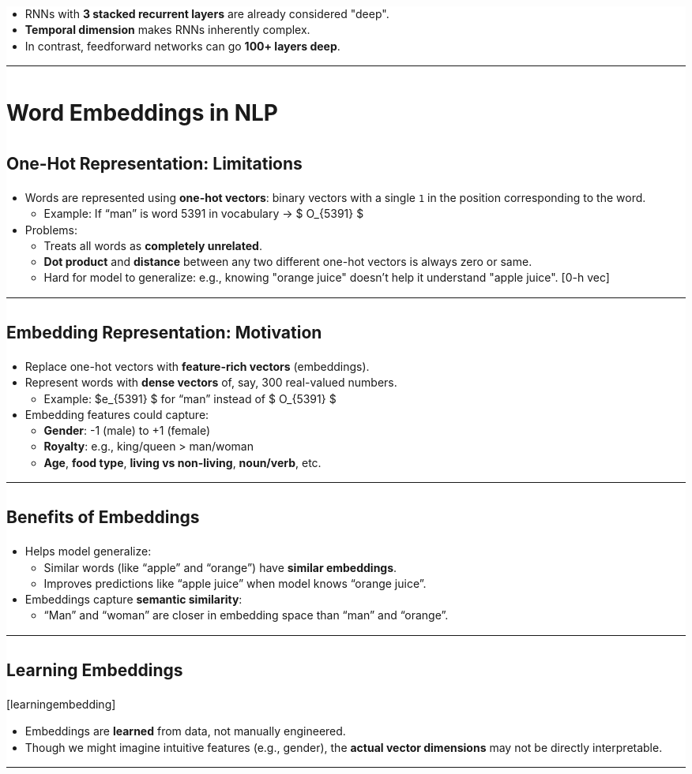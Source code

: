 

- RNNs with **3 stacked recurrent layers** are already considered "deep".
- **Temporal dimension** makes RNNs inherently complex.
- In contrast, feedforward networks can go **100+ layers deep**.

---

# Word Embeddings in NLP



##  One-Hot Representation: Limitations
- Words are represented using **one-hot vectors**: binary vectors with a single `1` in the position corresponding to the word.
  - Example: If “man” is word 5391 in vocabulary → $ O_{5391} $
- Problems:
  - Treats all words as **completely unrelated**.
  - **Dot product** and **distance** between any two different one-hot vectors is always zero or same.
  - Hard for model to generalize: e.g., knowing "orange juice" doesn’t help it understand "apple juice".
[0-h vec]
---

## Embedding Representation: Motivation
- Replace one-hot vectors with **feature-rich vectors** (embeddings).
- Represent words with **dense vectors** of, say, 300 real-valued numbers.
  - Example: $e_{5391} $ for “man” instead of $ O_{5391} $
- Embedding features could capture:
  - **Gender**: -1 (male) to +1 (female)
  - **Royalty**: e.g., king/queen > man/woman
  - **Age**, **food type**, **living vs non-living**, **noun/verb**, etc.

---

## Benefits of Embeddings
- Helps model generalize:
  - Similar words (like “apple” and “orange”) have **similar embeddings**.
  - Improves predictions like “apple juice” when model knows “orange juice”.
- Embeddings capture **semantic similarity**:
  - “Man” and “woman” are closer in embedding space than “man” and “orange”.

---

## Learning Embeddings
[learningembedding]
- Embeddings are **learned** from data, not manually engineered.
- Though we might imagine intuitive features (e.g., gender), the **actual vector dimensions** may not be directly interpretable.

---